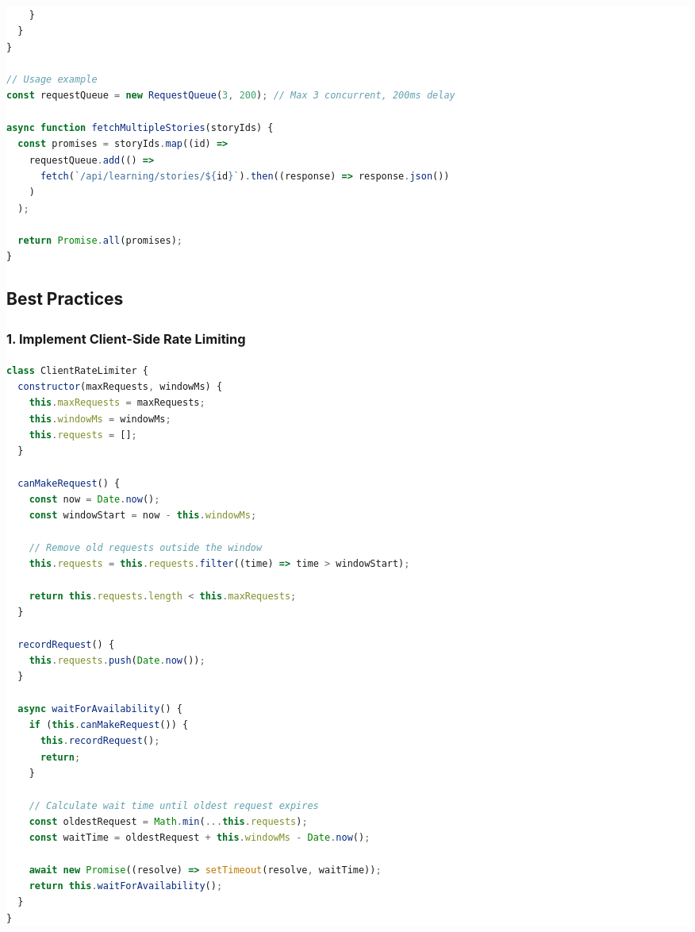 ```javascript
    }
  }
}

// Usage example
const requestQueue = new RequestQueue(3, 200); // Max 3 concurrent, 200ms delay

async function fetchMultipleStories(storyIds) {
  const promises = storyIds.map((id) =>
    requestQueue.add(() =>
      fetch(`/api/learning/stories/${id}`).then((response) => response.json())
    )
  );

  return Promise.all(promises);
}
```

## Best Practices

### 1. Implement Client-Side Rate Limiting

```javascript
class ClientRateLimiter {
  constructor(maxRequests, windowMs) {
    this.maxRequests = maxRequests;
    this.windowMs = windowMs;
    this.requests = [];
  }

  canMakeRequest() {
    const now = Date.now();
    const windowStart = now - this.windowMs;

    // Remove old requests outside the window
    this.requests = this.requests.filter((time) => time > windowStart);

    return this.requests.length < this.maxRequests;
  }

  recordRequest() {
    this.requests.push(Date.now());
  }

  async waitForAvailability() {
    if (this.canMakeRequest()) {
      this.recordRequest();
      return;
    }

    // Calculate wait time until oldest request expires
    const oldestRequest = Math.min(...this.requests);
    const waitTime = oldestRequest + this.windowMs - Date.now();

    await new Promise((resolve) => setTimeout(resolve, waitTime));
    return this.waitForAvailability();
  }
}
```
